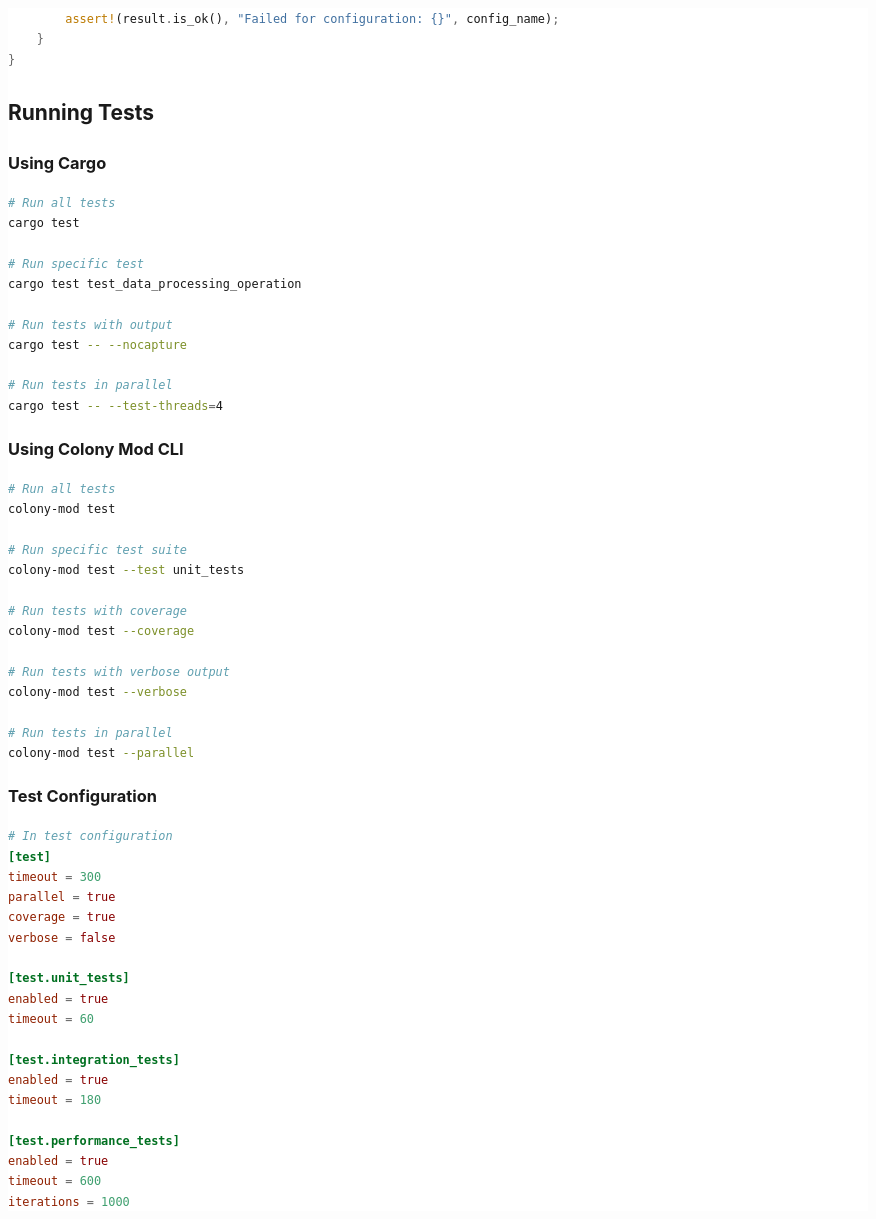 ```rust
        assert!(result.is_ok(), "Failed for configuration: {}", config_name);
    }
}
```

## Running Tests

### Using Cargo

```bash
# Run all tests
cargo test

# Run specific test
cargo test test_data_processing_operation

# Run tests with output
cargo test -- --nocapture

# Run tests in parallel
cargo test -- --test-threads=4
```

### Using Colony Mod CLI

```bash
# Run all tests
colony-mod test

# Run specific test suite
colony-mod test --test unit_tests

# Run tests with coverage
colony-mod test --coverage

# Run tests with verbose output
colony-mod test --verbose

# Run tests in parallel
colony-mod test --parallel
```

### Test Configuration

```toml
# In test configuration
[test]
timeout = 300
parallel = true
coverage = true
verbose = false

[test.unit_tests]
enabled = true
timeout = 60

[test.integration_tests]
enabled = true
timeout = 180

[test.performance_tests]
enabled = true
timeout = 600
iterations = 1000
```